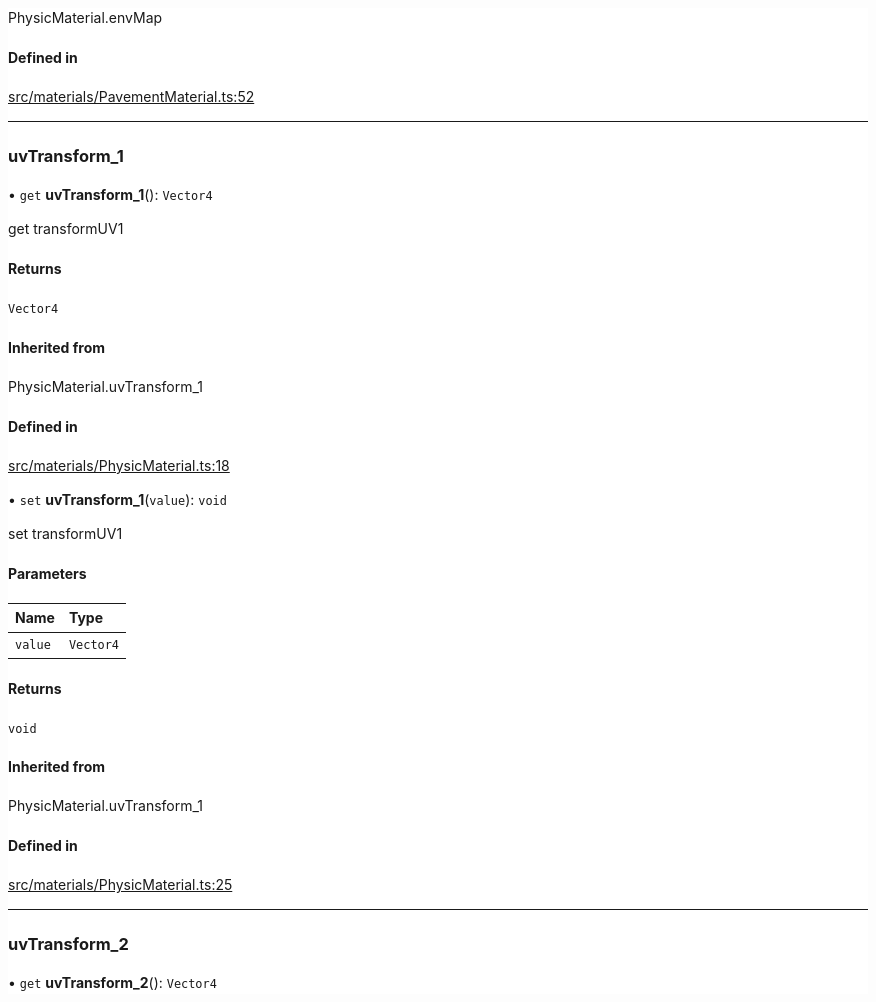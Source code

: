 PhysicMaterial.envMap

#### Defined in

[src/materials/PavementMaterial.ts:52](https://github.com/Orillusion/orillusion/blob/main/src/materials/PavementMaterial.ts#L52)

___

### uvTransform\_1

• `get` **uvTransform_1**(): `Vector4`

get transformUV1

#### Returns

`Vector4`

#### Inherited from

PhysicMaterial.uvTransform\_1

#### Defined in

[src/materials/PhysicMaterial.ts:18](https://github.com/Orillusion/orillusion/blob/main/src/materials/PhysicMaterial.ts#L18)

• `set` **uvTransform_1**(`value`): `void`

set transformUV1

#### Parameters

| Name | Type |
| :------ | :------ |
| `value` | `Vector4` |

#### Returns

`void`

#### Inherited from

PhysicMaterial.uvTransform\_1

#### Defined in

[src/materials/PhysicMaterial.ts:25](https://github.com/Orillusion/orillusion/blob/main/src/materials/PhysicMaterial.ts#L25)

___

### uvTransform\_2

• `get` **uvTransform_2**(): `Vector4`
